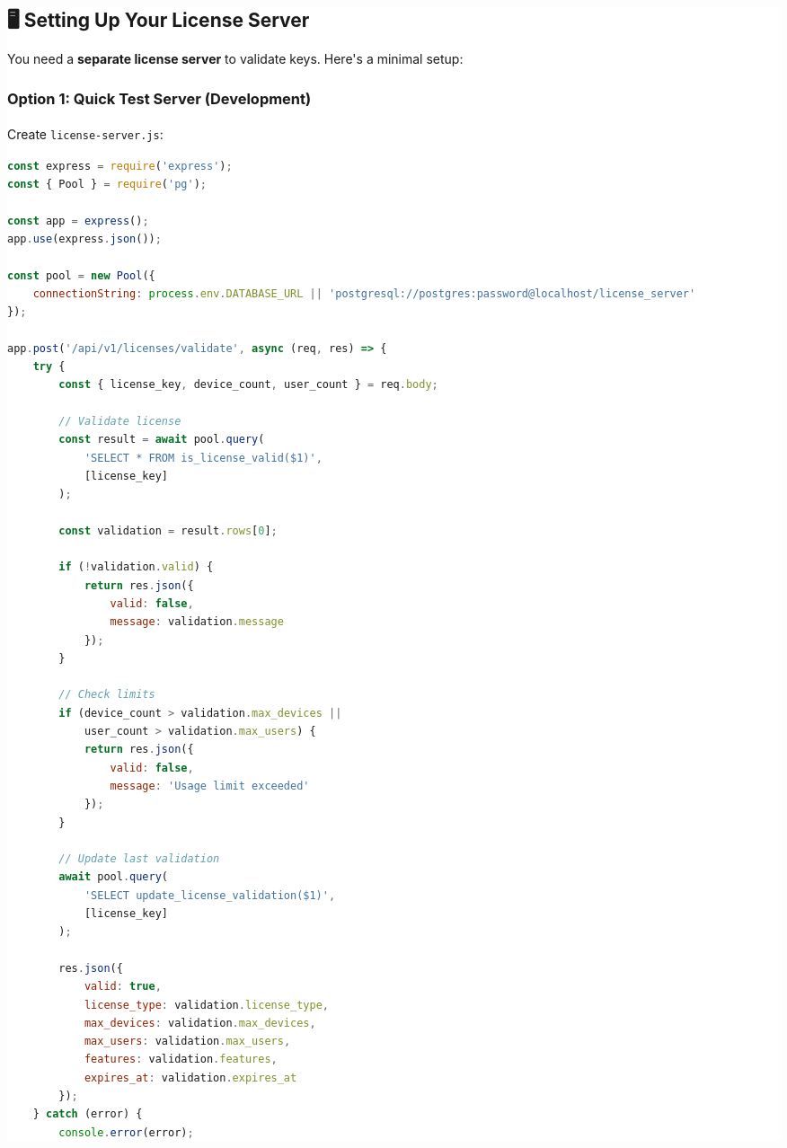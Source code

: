 ## 🖥️ Setting Up Your License Server

You need a **separate license server** to validate keys. Here's a minimal setup:

### **Option 1: Quick Test Server (Development)**

Create `license-server.js`:

```javascript
const express = require('express');
const { Pool } = require('pg');

const app = express();
app.use(express.json());

const pool = new Pool({
    connectionString: process.env.DATABASE_URL || 'postgresql://postgres:password@localhost/license_server'
});

app.post('/api/v1/licenses/validate', async (req, res) => {
    try {
        const { license_key, device_count, user_count } = req.body;

        // Validate license
        const result = await pool.query(
            'SELECT * FROM is_license_valid($1)',
            [license_key]
        );

        const validation = result.rows[0];

        if (!validation.valid) {
            return res.json({
                valid: false,
                message: validation.message
            });
        }

        // Check limits
        if (device_count > validation.max_devices ||
            user_count > validation.max_users) {
            return res.json({
                valid: false,
                message: 'Usage limit exceeded'
            });
        }

        // Update last validation
        await pool.query(
            'SELECT update_license_validation($1)',
            [license_key]
        );

        res.json({
            valid: true,
            license_type: validation.license_type,
            max_devices: validation.max_devices,
            max_users: validation.max_users,
            features: validation.features,
            expires_at: validation.expires_at
        });
    } catch (error) {
        console.error(error);
```